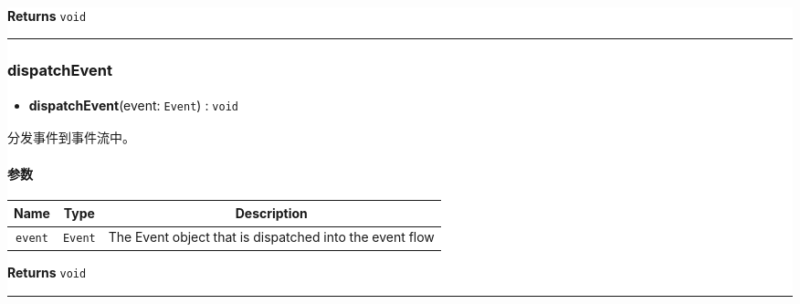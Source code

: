 **Returns** `void`

---
### dispatchEvent
- **dispatchEvent**(event: `Event`) :  `void`

分发事件到事件流中。

#### 参数

| Name | Type | Description |
| :-: | :-: | :-: |
| `event` | `Event` | The Event object that is dispatched into the event flow |

**Returns** `void`

---
